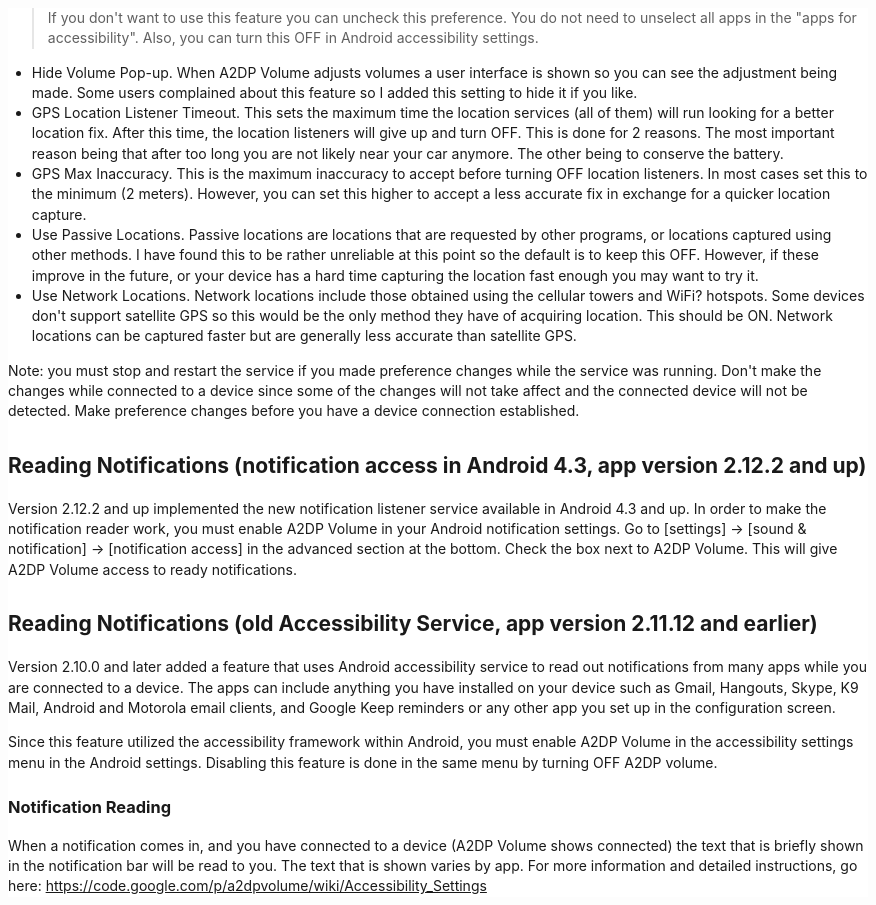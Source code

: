 >If you don't want to use this feature you can uncheck this preference. You do not need to unselect all apps in the "apps for accessibility". Also, you can turn this OFF in Android accessibility settings.

*    Hide Volume Pop-up. When A2DP Volume adjusts volumes a user interface is shown so you can see the adjustment being made. Some users complained about this feature so I added this setting to hide it if you like.
*    GPS Location Listener Timeout. This sets the maximum time the location services (all of them) will run looking for a better location fix. After this time, the location listeners will give up and turn OFF. This is done for 2 reasons. The most important reason being that after too long you are not likely near your car anymore. The other being to conserve the battery.
*    GPS Max Inaccuracy. This is the maximum inaccuracy to accept before turning OFF location listeners. In most cases set this to the minimum (2 meters). However, you can set this higher to accept a less accurate fix in exchange for a quicker location capture.
*    Use Passive Locations. Passive locations are locations that are requested by other programs, or locations captured using other methods. I have found this to be rather unreliable at this point so the default is to keep this OFF. However, if these improve in the future, or your device has a hard time capturing the location fast enough you may want to try it.
*    Use Network Locations. Network locations include those obtained using the cellular towers and WiFi? hotspots. Some devices don't support satellite GPS so this would be the only method they have of acquiring location. This should be ON. Network locations can be captured faster but are generally less accurate than satellite GPS. 

Note: you must stop and restart the service if you made preference changes while the service was running. Don't make the changes while connected to a device since some of the changes will not take affect and the connected device will not be detected. Make preference changes before you have a device connection established.

## Reading Notifications (notification access in Android 4.3, app version 2.12.2 and up)

Version 2.12.2 and up implemented the new notification listener service available in Android 4.3 and up.  In order to make the notification reader work, you must enable A2DP Volume in your Android notification settings.  Go to [settings] -> [sound & notification] -> [notification access] in the advanced section at the bottom.  Check the box next to A2DP Volume.  This will give A2DP Volume access to ready notifications.

## Reading Notifications (old Accessibility Service, app version 2.11.12 and earlier)

Version 2.10.0 and later added a feature that uses Android accessibility service to read out notifications from many apps while you are connected to a device. The apps can include anything you have installed on your device such as Gmail, Hangouts, Skype, K9 Mail, Android and Motorola email clients, and Google Keep reminders or any other app you set up in the configuration screen.

Since this feature utilized the accessibility framework within Android, you must enable A2DP Volume in the accessibility settings menu in the Android settings. Disabling this feature is done in the same menu by turning OFF A2DP volume.

### Notification Reading

When a notification comes in, and you have connected to a device (A2DP Volume shows connected) the text that is briefly shown in the notification bar will be read to you. The text that is shown varies by app. For more information and detailed instructions, go here: https://code.google.com/p/a2dpvolume/wiki/Accessibility_Settings
